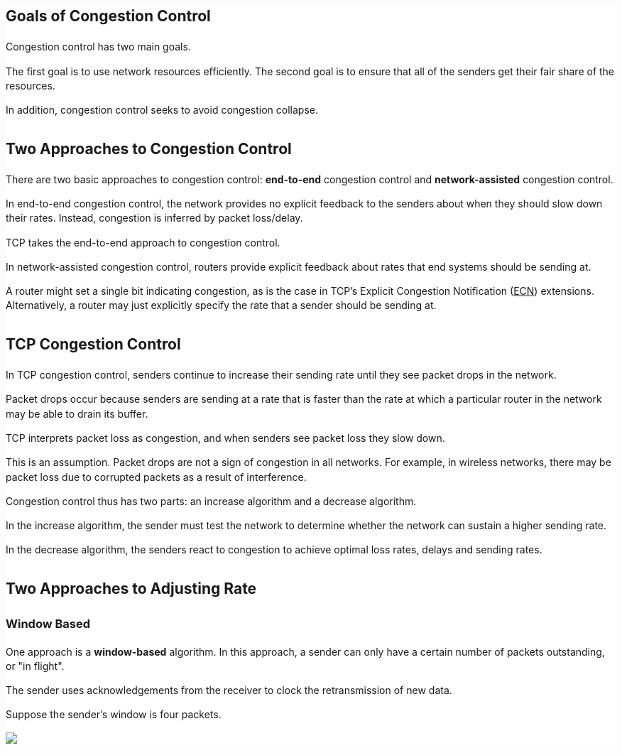 ## Goals of Congestion Control
Congestion control has two main goals.

The first goal is to use network resources efficiently. The second goal is to ensure that all of the senders get their fair share of the resources.

In addition, congestion control seeks to avoid congestion collapse.

## Two Approaches to Congestion Control
There are two basic approaches to congestion control: **end-to-end** congestion control and **network-assisted** congestion control.

In end-to-end congestion control, the network provides no explicit feedback to the senders about when they should slow down their rates. Instead, congestion is inferred by packet loss/delay.

TCP takes the end-to-end approach to congestion control.

In network-assisted congestion control, routers provide explicit feedback about rates that end systems should be sending at.

A router might set a single bit indicating congestion, as is the case in TCP’s Explicit Congestion Notification ([ECN](https://en.wikipedia.org/wiki/Explicit_Congestion_Notification)) extensions. Alternatively, a router may just explicitly specify the rate that a sender should be sending at.

## TCP Congestion Control
In TCP congestion control, senders continue to increase their sending rate until they see packet drops in the network.

Packet drops occur because senders are sending at a rate that is faster than the rate at which a particular router in the network may be able to drain its buffer.

TCP interprets packet loss as congestion, and when senders see packet loss they slow down.

This is an assumption. Packet drops are not a sign of congestion in all networks. For example, in wireless networks, there may be packet loss due to corrupted packets as a result of interference.

Congestion control thus has two parts: an increase algorithm and a decrease algorithm.

In the increase algorithm, the sender must test the network to determine whether the network can sustain a higher sending rate.

In the decrease algorithm, the senders react to congestion to achieve optimal loss rates, delays and sending rates.

## Two Approaches to Adjusting Rate
### Window Based
One approach is a **window-based** algorithm. In this approach, a sender can only have a certain number of packets outstanding, or "in flight".

The sender uses acknowledgements from the receiver to clock the retransmission of new data.

Suppose the sender’s window is four packets.

![](https://assets.omscs.io/F4A84FD2-7D9A-413E-B55E-710C8B1BB0FD.png)
